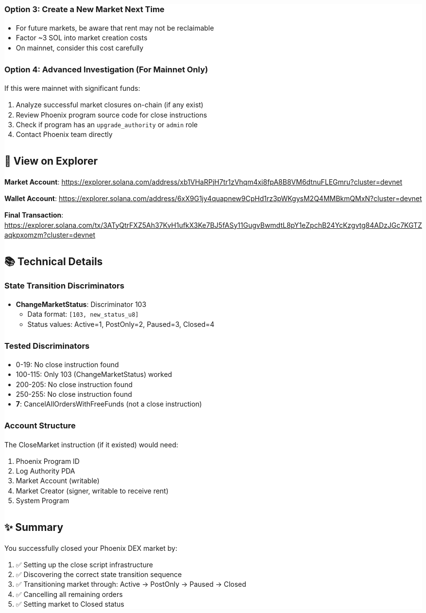 ### Option 3: Create a New Market Next Time
- For future markets, be aware that rent may not be reclaimable
- Factor ~3 SOL into market creation costs
- On mainnet, consider this cost carefully

### Option 4: Advanced Investigation (For Mainnet Only)
If this were mainnet with significant funds:
1. Analyze successful market closures on-chain (if any exist)
2. Review Phoenix program source code for close instructions
3. Check if program has an `upgrade_authority` or `admin` role
4. Contact Phoenix team directly

## 🔗 View on Explorer

**Market Account**: 
https://explorer.solana.com/address/xb1VHaRPjH7tr1zVhqm4xi8fpA8B8VM6dtnuFLEGmru?cluster=devnet

**Wallet Account**: 
https://explorer.solana.com/address/6xX9G1jy4quapnew9CpHd1rz3pWKgysM2Q4MMBkmQMxN?cluster=devnet

**Final Transaction**: 
https://explorer.solana.com/tx/3ATyQtrFXZ5Ah37KvH1ufkX3Ke7BJ5fASy11GugvBwmdtL8pY1eZpchB24YcKzgvtg84ADzJGc7KGTZaqkpxomzm?cluster=devnet

## 📚 Technical Details

### State Transition Discriminators
- **ChangeMarketStatus**: Discriminator 103
  - Data format: `[103, new_status_u8]`
  - Status values: Active=1, PostOnly=2, Paused=3, Closed=4

### Tested Discriminators
- 0-19: No close instruction found
- 100-115: Only 103 (ChangeMarketStatus) worked
- 200-205: No close instruction found
- 250-255: No close instruction found
- **7**: CancelAllOrdersWithFreeFunds (not a close instruction)

### Account Structure
The CloseMarket instruction (if it existed) would need:
1. Phoenix Program ID
2. Log Authority PDA
3. Market Account (writable)
4. Market Creator (signer, writable to receive rent)
5. System Program

## ✨ Summary

You successfully closed your Phoenix DEX market by:
1. ✅ Setting up the close script infrastructure
2. ✅ Discovering the correct state transition sequence
3. ✅ Transitioning market through: Active → PostOnly → Paused → Closed
4. ✅ Cancelling all remaining orders
5. ✅ Setting market to Closed status

